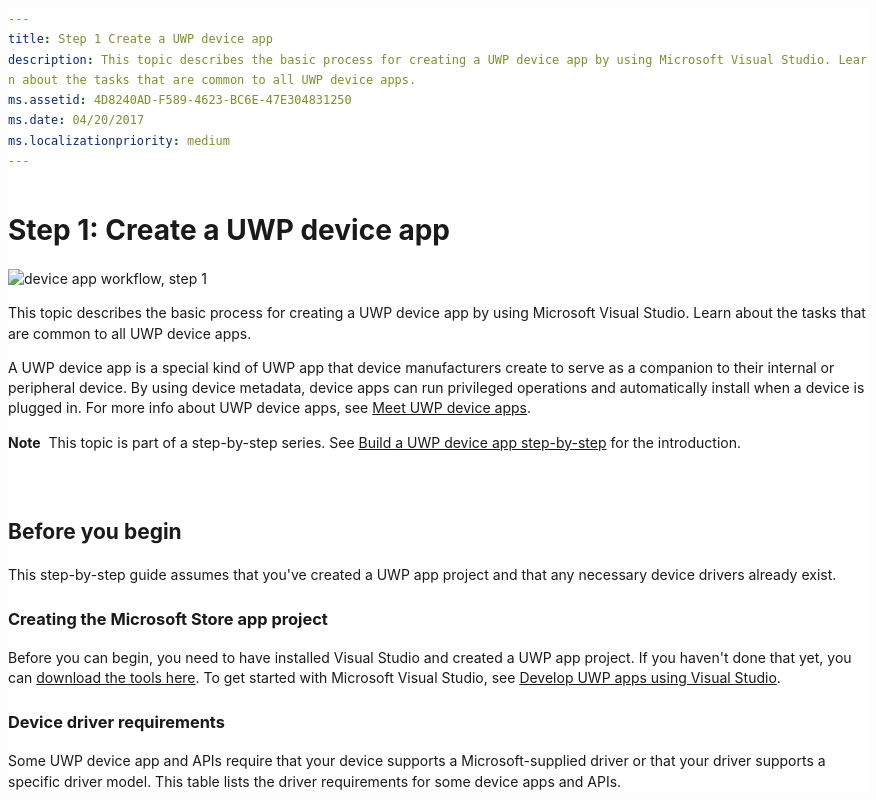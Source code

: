 ```yaml
---
title: Step 1 Create a UWP device app
description: This topic describes the basic process for creating a UWP device app by using Microsoft Visual Studio. Learn about the tasks that are common to all UWP device apps.
ms.assetid: 4D8240AD-F589-4623-BC6E-47E304831250
ms.date: 04/20/2017
ms.localizationpriority: medium
---
```


# Step 1: Create a UWP device app


![device app workflow, step 1](images/1-device-app-workflow.png)

This topic describes the basic process for creating a UWP device app by using Microsoft Visual Studio. Learn about the tasks that are common to all UWP device apps.

A UWP device app is a special kind of UWP app that device manufacturers create to serve as a companion to their internal or peripheral device. By using device metadata, device apps can run privileged operations and automatically install when a device is plugged in. For more info about UWP device apps, see [Meet UWP device apps](meet-uwp-device-apps.md).

**Note**  This topic is part of a step-by-step series. See [Build a UWP device app step-by-step](build-a-uwp-device-app-step-by-step.md) for the introduction.

 

## <span id="Before_you_begin"></span><span id="before_you_begin"></span><span id="BEFORE_YOU_BEGIN"></span>Before you begin


This step-by-step guide assumes that you've created a UWP app project and that any necessary device drivers already exist.

### <span id="Creating_the_Windows_Store_app_project"></span><span id="creating_the_windows_store_app_project"></span><span id="CREATING_THE_WINDOWS_STORE_APP_PROJECT"></span>Creating the Microsoft Store app project

Before you can begin, you need to have installed Visual Studio and created a UWP app project. If you haven't done that yet, you can [download the tools here](http://go.microsoft.com/fwlink/p/?LinkId=302196). To get started with Microsoft Visual Studio, see [Develop UWP apps using Visual Studio](http://go.microsoft.com/fwlink/p/?LinkID=267230).

### <span id="Device_driver_requirements"></span><span id="device_driver_requirements"></span><span id="DEVICE_DRIVER_REQUIREMENTS"></span>Device driver requirements

Some UWP device app and APIs require that your device supports a Microsoft-supplied driver or that your driver supports a specific driver model. This table lists the driver requirements for some device apps and APIs.
